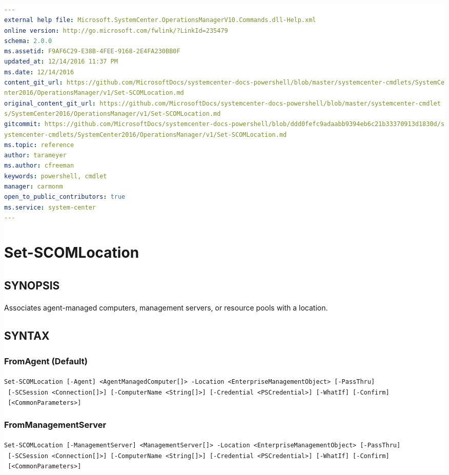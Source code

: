 ```yaml
---
external help file: Microsoft.SystemCenter.OperationsManagerV10.Commands.dll-Help.xml
online version: http://go.microsoft.com/fwlink/?LinkId=235479
schema: 2.0.0
ms.assetid: F9AF6C29-E38B-4FEE-9168-2E4FA230BB0F
updated_at: 12/14/2016 11:37 PM
ms.date: 12/14/2016
content_git_url: https://github.com/MicrosoftDocs/systemcenter-docs-powershell/blob/master/systemcenter-cmdlets/SystemCenter2016/OperationsManager/v1/Set-SCOMLocation.md
original_content_git_url: https://github.com/MicrosoftDocs/systemcenter-docs-powershell/blob/master/systemcenter-cmdlets/SystemCenter2016/OperationsManager/v1/Set-SCOMLocation.md
gitcommit: https://github.com/MicrosoftDocs/systemcenter-docs-powershell/blob/ddd0fefc9adaabb9394eb6c21b33370913d1830d/systemcenter-cmdlets/SystemCenter2016/OperationsManager/v1/Set-SCOMLocation.md
ms.topic: reference
author: tarameyer
ms.author: cfreeman
keywords: powershell, cmdlet
manager: carmonm
open_to_public_contributors: true
ms.service: system-center
---
```


# Set-SCOMLocation

## SYNOPSIS
Associates agent-managed computers, management servers, or resource pools with a location.

## SYNTAX

### FromAgent (Default)
```
Set-SCOMLocation [-Agent] <AgentManagedComputer[]> -Location <EnterpriseManagementObject> [-PassThru]
 [-SCSession <Connection[]>] [-ComputerName <String[]>] [-Credential <PSCredential>] [-WhatIf] [-Confirm]
 [<CommonParameters>]
```

### FromManagementServer
```
Set-SCOMLocation [-ManagementServer] <ManagementServer[]> -Location <EnterpriseManagementObject> [-PassThru]
 [-SCSession <Connection[]>] [-ComputerName <String[]>] [-Credential <PSCredential>] [-WhatIf] [-Confirm]
 [<CommonParameters>]
```

